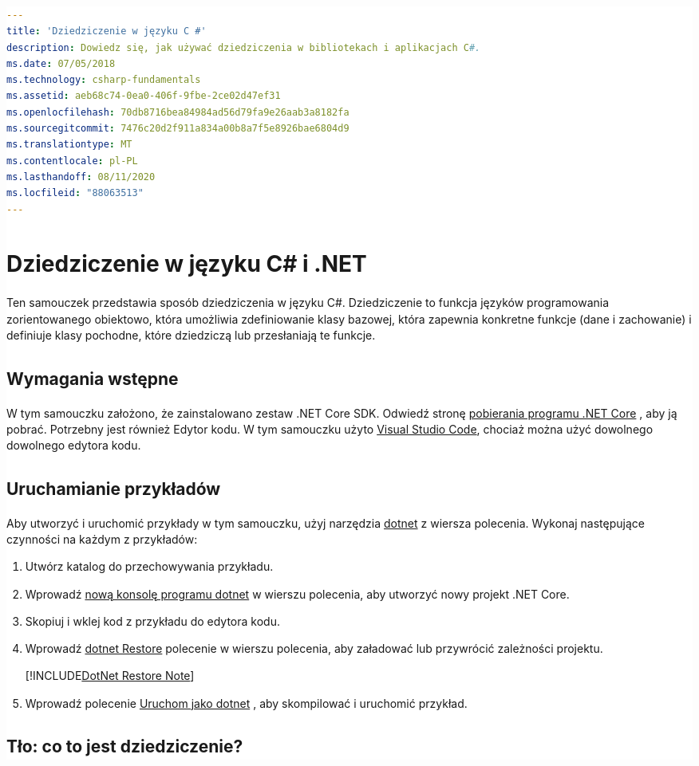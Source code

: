 ```yaml
---
title: 'Dziedziczenie w języku C #'
description: Dowiedz się, jak używać dziedziczenia w bibliotekach i aplikacjach C#.
ms.date: 07/05/2018
ms.technology: csharp-fundamentals
ms.assetid: aeb68c74-0ea0-406f-9fbe-2ce02d47ef31
ms.openlocfilehash: 70db8716bea84984ad56d79fa9e26aab3a8182fa
ms.sourcegitcommit: 7476c20d2f911a834a00b8a7f5e8926bae6804d9
ms.translationtype: MT
ms.contentlocale: pl-PL
ms.lasthandoff: 08/11/2020
ms.locfileid: "88063513"
---
```

# <a name="inheritance-in-c-and-net"></a>Dziedziczenie w języku C# i .NET

Ten samouczek przedstawia sposób dziedziczenia w języku C#. Dziedziczenie to funkcja języków programowania zorientowanego obiektowo, która umożliwia zdefiniowanie klasy bazowej, która zapewnia konkretne funkcje (dane i zachowanie) i definiuje klasy pochodne, które dziedziczą lub przesłaniają te funkcje.

## <a name="prerequisites"></a>Wymagania wstępne

W tym samouczku założono, że zainstalowano zestaw .NET Core SDK. Odwiedź stronę [pobierania programu .NET Core](https://dotnet.microsoft.com/download) , aby ją pobrać. Potrzebny jest również Edytor kodu. W tym samouczku użyto [Visual Studio Code](https://code.visualstudio.com), chociaż można użyć dowolnego dowolnego edytora kodu.

## <a name="running-the-examples"></a>Uruchamianie przykładów

Aby utworzyć i uruchomić przykłady w tym samouczku, użyj narzędzia [dotnet](../../core/tools/dotnet.md) z wiersza polecenia. Wykonaj następujące czynności na każdym z przykładów:

1. Utwórz katalog do przechowywania przykładu.
1. Wprowadź [nową konsolę programu dotnet](../../core/tools/dotnet-new.md) w wierszu polecenia, aby utworzyć nowy projekt .NET Core.
1. Skopiuj i wklej kod z przykładu do edytora kodu.
1. Wprowadź [dotnet Restore](../../core/tools/dotnet-restore.md) polecenie w wierszu polecenia, aby załadować lub przywrócić zależności projektu.

   [!INCLUDE[DotNet Restore Note](~/includes/dotnet-restore-note.md)]

1. Wprowadź polecenie [Uruchom jako dotnet](../../core/tools/dotnet-run.md) , aby skompilować i uruchomić przykład.

## <a name="background-what-is-inheritance"></a>Tło: co to jest dziedziczenie?
